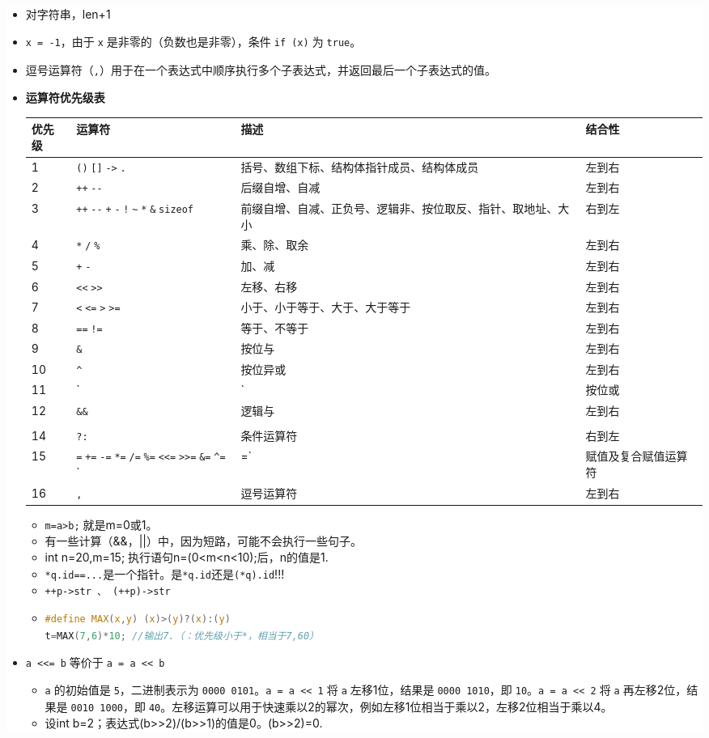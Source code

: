   - 对字符串，len+1

- `x = -1`，由于 `x` 是非零的（负数也是非零），条件 `if (x)` 为 `true`。

- 逗号运算符（`,`）用于在一个表达式中顺序执行多个子表达式，并返回最后一个子表达式的值。

- **运算符优先级表**

  | 优先级 | 运算符                                               | 描述                                                         | 结合性               |
  | ------ | ---------------------------------------------------- | ------------------------------------------------------------ | -------------------- |
  | 1      | `()` `[]` `->` `.`                                   | 括号、数组下标、结构体指针成员、结构体成员                   | 左到右               |
  | 2      | `++` `--`                                            | 后缀自增、自减                                               | 左到右               |
  | 3      | `++` `--` `+` `-` `!` `~` `*` `&` `sizeof`           | 前缀自增、自减、正负号、逻辑非、按位取反、指针、取地址、大小 | 右到左               |
  | 4      | `*` `/` `%`                                          | 乘、除、取余                                                 | 左到右               |
  | 5      | `+` `-`                                              | 加、减                                                       | 左到右               |
  | 6      | `<<` `>>`                                            | 左移、右移                                                   | 左到右               |
  | 7      | `<` `<=` `>` `>=`                                    | 小于、小于等于、大于、大于等于                               | 左到右               |
  | 8      | `==` `!=`                                            | 等于、不等于                                                 | 左到右               |
  | 9      | `&`                                                  | 按位与                                                       | 左到右               |
  | 10     | `^`                                                  | 按位异或                                                     | 左到右               |
  | 11     | `                                                    | `                                                            | 按位或               ||
  | 12     | `&&`                                                 | 逻辑与                                                       | 左到右               |
  |        |                                                           |||
  | 14     | `?:`                                                 | 条件运算符                                                   | 右到左               |
  | 15     | `=` `+=` `-=` `*=` `/=` `%=` `<<=` `>>=` `&=` `^=` ` | =`                                                           | 赋值及复合赋值运算符 ||
  | 16     | `,`                                                  | 逗号运算符                                                   | 左到右               |

  - `m=a>b;` 就是m=0或1。
  - 有一些计算（&&，||）中，因为短路，可能不会执行一些句子。
  - int n=20,m=15; 执行语句n=(0<m<n<10);后，n的值是1.
  - `*q.id==...`是一个指针。是`*q.id`还是`(*q).id`!!!
  - `++p->str 、 (++p)->str`
  - ```c
    #define MAX(x,y) (x)>(y)?(x):(y) 
    t=MAX(7,6)*10; //输出7.（：优先级小于*，相当于7,60）
    ```

    

- `a <<= b` 等价于 `a = a << b`

  - `a` 的初始值是 `5`，二进制表示为 `0000 0101`。`a = a << 1` 将 `a` 左移1位，结果是 `0000 1010`，即 `10`。`a = a << 2` 将 `a` 再左移2位，结果是 `0010 1000`，即 `40`。左移运算可以用于快速乘以2的幂次，例如左移1位相当于乘以2，左移2位相当于乘以4。
  - 设int b=2；表达式(b>>2)/(b>>1)的值是0。(b>>2)=0.
